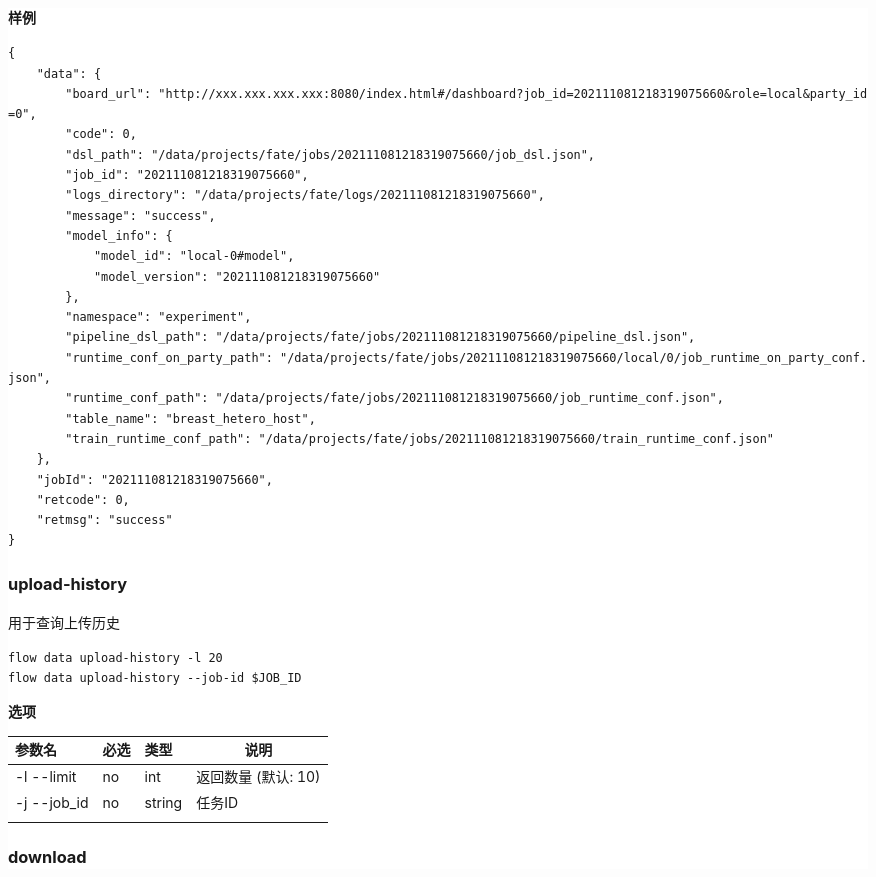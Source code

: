 **样例** 

```shell
{
    "data": {
        "board_url": "http://xxx.xxx.xxx.xxx:8080/index.html#/dashboard?job_id=202111081218319075660&role=local&party_id=0",
        "code": 0,
        "dsl_path": "/data/projects/fate/jobs/202111081218319075660/job_dsl.json",
        "job_id": "202111081218319075660",
        "logs_directory": "/data/projects/fate/logs/202111081218319075660",
        "message": "success",
        "model_info": {
            "model_id": "local-0#model",
            "model_version": "202111081218319075660"
        },
        "namespace": "experiment",
        "pipeline_dsl_path": "/data/projects/fate/jobs/202111081218319075660/pipeline_dsl.json",
        "runtime_conf_on_party_path": "/data/projects/fate/jobs/202111081218319075660/local/0/job_runtime_on_party_conf.json",
        "runtime_conf_path": "/data/projects/fate/jobs/202111081218319075660/job_runtime_conf.json",
        "table_name": "breast_hetero_host",
        "train_runtime_conf_path": "/data/projects/fate/jobs/202111081218319075660/train_runtime_conf.json"
    },
    "jobId": "202111081218319075660",
    "retcode": 0,
    "retmsg": "success"
}

```

### upload-history

用于查询上传历史

```
flow data upload-history -l 20
flow data upload-history --job-id $JOB_ID
```

**选项**

| 参数名      | 必选 | 类型   | 说明                |
| :---------- | :--- | :----- | ------------------- |
| -l --limit  | no   | int    | 返回数量 (默认: 10) |
| -j --job_id | no   | string | 任务ID              |
|             |      |        |                     |

### download
